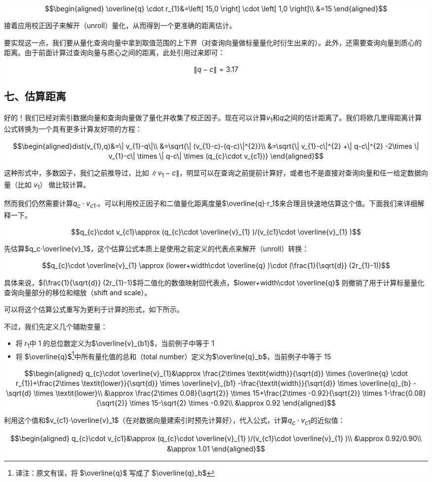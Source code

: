 $$\begin{aligned}
\overline{q} \cdot r_{1}&=\left[ 15,0 \right] \cdot \left[ 1,0 \right]\\
&=15
\end{aligned}$$

接着应用校正因子来解开（unroll）量化，从而得到一个更准确的距离估计。

要实现这一点，我们要从量化查询向量中拿到取值范围的上下界（对查询向量做标量量化时衍生出来的）。此外，还需要查询向量到质心的距离。由于前面计算过查询向量与质心之间的距离，此处引用过来即可：

$$\|q-c\| = 3.17$$

## 七、估算距离

好的！我们已经对索引数据向量和查询向量做了量化并收集了校正因子。现在可以计算$v_1$和$q$之间的估计距离了。我们将欧几里得距离计算公式转换为一个具有更多计算友好项的方程：

$$\begin{aligned}dist(v_{1},q)&=\| v_{1}-q\|\\
&=\sqrt{\| (v_{1}-c)-(q-c)\|^{2}}\\
&=\sqrt{\| v_{1}-c\|^{2} +\| q-c\|^{2} -2\times \| v_{1}-c\| \times \| q-c\| \times (q_{c}\cdot v_{c1})}
\end{aligned}$$

这种形式中，多数因子，我们之前推导过，比如 $\|v_1−c\|$，明显可以在查询之前提前计算好，或者也不是直接对查询向量和任一给定数据向量（比如 $v_1$） 做比较计算。

然而我们仍然需要计算$q_c⋅v_{c1}$.。可以利用校正因子和二值量化距离度量$\overline{q}⋅r_1$来合理且快速地估算这个值。下面我们来详细解释一下。

$$q_{c}\cdot v_{c1}\approx (q_{c}\cdot \overline{v}_{1} )/(v_{c1}\cdot \overline{v}_{1} )$$

先估算$q_c⋅\overline{v}_1$，这个估算公式本质上是使用之前定义的代表点来解开（unroll）转换：

$$q_{c}\cdot \overline{v}_{1} \approx (lower+width\cdot \overline{q} )\cdot (\frac{1}{\sqrt{d}} (2r_{1}-1))$$

具体来说，$(\frac{1}{\sqrt{d}} (2r_{1}-1)$将二值化的数值映射回代表点，$lower+width\cdot \overline{q}$ 则撤销了用于计算标量量化查询向量部分的移位和缩放（shift and scale）。

可以将这个估算公式重写为更利于计算的形式，如下所示。

不过，我们先定义几个辅助变量：

- 将 $r_1$中 1 的总位数定义为$\overline{v}_{b1}$，当前例子中等于 $1$
- 将 $\overline{q}$[^2]中所有量化值的总和（total number）定义为$\overline{q}_b$，当前例子中等于 $15$

$$\begin{aligned}
q_{c}\cdot \overline{v}_{1}&\approx \frac{2\times \textit{width}}{\sqrt{d}} \times (\overline{q} \cdot r_{1})+\frac{2\times \textit{lower}}{\sqrt{d}} \times \overline{v}_{b1} -\frac{\textit{width}}{\sqrt{d}} \times \overline{q}_{b} -\sqrt{d} \times \textit{lower}\\
&\approx \frac{2\times 0.08}{\sqrt{2}} \times 15+\frac{2\times -0.92}{\sqrt{2}} \times 1-\frac{0.08}{\sqrt{2}} \times 15-\sqrt{2} \times -0.92\\
&\approx 0.92
\end{aligned}$$

利用这个值和$v_{c1}⋅\overline{v}_1$（在对数据向量建索引时预先计算好），代入公式，计算$q_c\cdot v_{c1}$的近似值：

$$\begin{aligned}
q_{c}\cdot v_{c1}&\approx (q_{c}\cdot \overline{v}_{1} )/(v_{c1}\cdot \overline{v}_{1} )\\
&\approx 0.92/0.90\\
&\approx 1.01
\end{aligned}$$


[^1]: 译注：没看懂这个公式 😅
[^2]: 译注：原文有误，将 $\overline{q}$ 写成了 $\overline{q}_b$